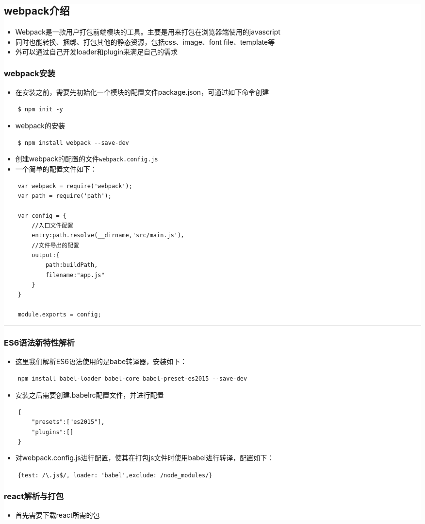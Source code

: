 ## webpack介绍
- Webpack是一款用户打包前端模块的工具。主要是用来打包在浏览器端使用的javascript
- 同时也能转换、捆绑、打包其他的静态资源，包括css、image、font file、template等
- 外可以通过自己开发loader和plugin来满足自己的需求

### webpack安装
- 在安装之前，需要先初始化一个模块的配置文件package.json，可通过如下命令创建

```
    $ npm init -y
```
- webpack的安装

```
    $ npm install webpack --save-dev
```
- 创建webpack的配置的文件```webpack.config.js```
- 一个简单的配置文件如下：

```
    var webpack = require('webpack');
    var path = require('path');
    
    var config = {
        //入口文件配置
        entry:path.resolve(__dirname,'src/main.js')，
        //文件导出的配置
        output:{
            path:buildPath,
            filename:"app.js"
        }
    }

    module.exports = config;
```
---

### ES6语法新特性解析
- 这里我们解析ES6语法使用的是babe转译器，安装如下：

```
    npm install babel-loader babel-core babel-preset-es2015 --save-dev
```
- 安装之后需要创建.babelrc配置文件，并进行配置

```
    {
        "presets":["es2015"],
        "plugins":[]
    }
```
- 对webpack.config.js进行配置，使其在打包js文件时使用babel进行转译，配置如下：

```
    {test: /\.js$/, loader: 'babel',exclude: /node_modules/}
```
### react解析与打包
- 首先需要下载react所需的包
